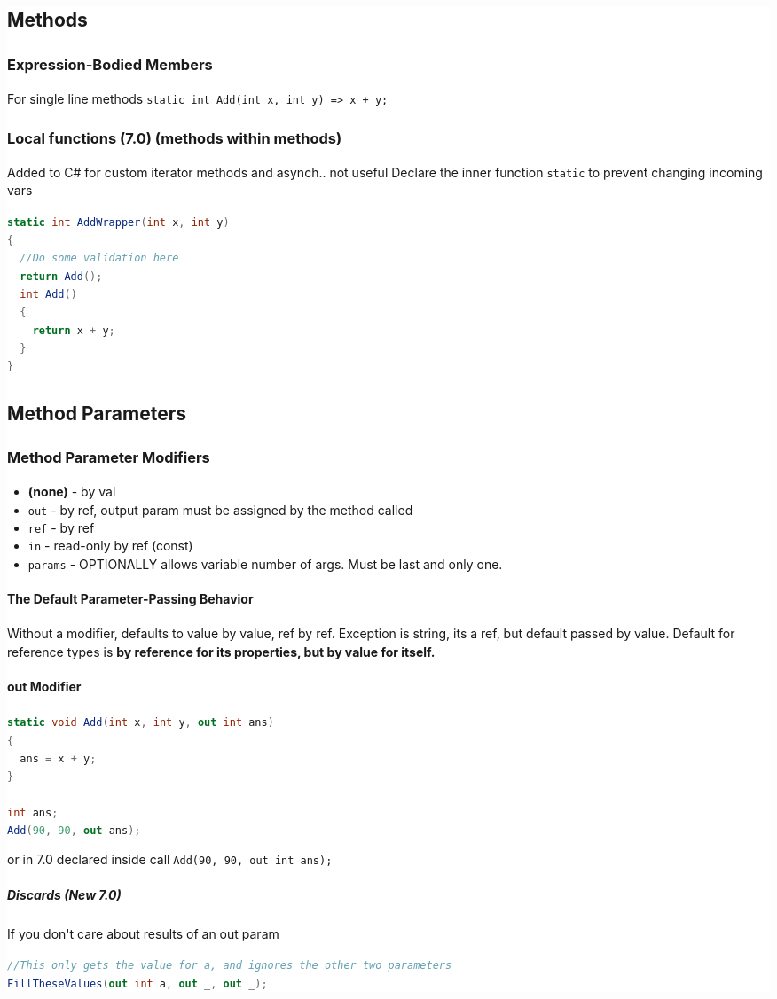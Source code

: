 ## Methods

### Expression-Bodied Members
For single line methods `static int Add(int x, int y) => x + y;`

### Local functions (7.0) (methods within methods)
Added to C# for custom iterator methods and asynch.. not useful
Declare the inner function `static` to prevent changing incoming vars
```C#
static int AddWrapper(int x, int y)
{
  //Do some validation here
  return Add();
  int Add()
  {
    return x + y;
  }
}
```

## Method Parameters
### Method Parameter Modifiers
- __(none)__ - by val
- `out`  - by ref, output param must be assigned by the method called
- `ref` - by ref
- `in` - read-only by ref (const)
- `params` - OPTIONALLY allows variable number of args. Must be last and only one. 

#### The Default Parameter-Passing Behavior
Without a modifier, defaults to value by value, ref by ref. Exception is string, its a ref, but default passed by value.
Default for reference types is __by reference for its properties, but by value for itself.__

#### out Modifier
```C#
static void Add(int x, int y, out int ans)
{
  ans = x + y;
}

int ans;
Add(90, 90, out ans);
```
or in 7.0 declared inside call `Add(90, 90, out int ans);`

##### Discards (New 7.0)
If you don't care about results of an out param
```c#
//This only gets the value for a, and ignores the other two parameters
FillTheseValues(out int a, out _, out _);
```
